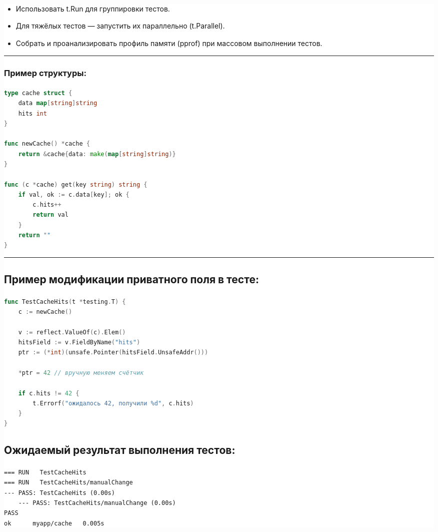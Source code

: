   - Использовать t.Run для группировки тестов.

  - Для тяжёлых тестов — запустить их параллельно (t.Parallel).

- Собрать и проанализировать профиль памяти (pprof) при массовом выполнении тестов.

---
### Пример структуры:

```go
type cache struct {
    data map[string]string
    hits int
}

func newCache() *cache {
    return &cache{data: make(map[string]string)}
}

func (c *cache) get(key string) string {
    if val, ok := c.data[key]; ok {
        c.hits++
        return val
    }
    return ""
}
```

----

## Пример модификации приватного поля в тесте:

```go
func TestCacheHits(t *testing.T) {
    c := newCache()

    v := reflect.ValueOf(c).Elem()
    hitsField := v.FieldByName("hits")
    ptr := (*int)(unsafe.Pointer(hitsField.UnsafeAddr()))

    *ptr = 42 // вручную меняем счётчик

    if c.hits != 42 {
        t.Errorf("ожидалось 42, получили %d", c.hits)
    }
}
```

## Ожидаемый результат выполнения тестов:

```
=== RUN   TestCacheHits
=== RUN   TestCacheHits/manualChange
--- PASS: TestCacheHits (0.00s)
    --- PASS: TestCacheHits/manualChange (0.00s)
PASS
ok      myapp/cache   0.005s
```